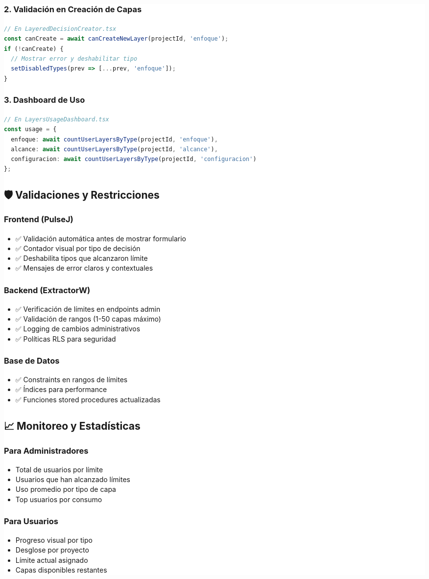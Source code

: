 ### 2. Validación en Creación de Capas
```typescript
// En LayeredDecisionCreator.tsx
const canCreate = await canCreateNewLayer(projectId, 'enfoque');
if (!canCreate) {
  // Mostrar error y deshabilitar tipo
  setDisabledTypes(prev => [...prev, 'enfoque']);
}
```

### 3. Dashboard de Uso
```typescript
// En LayersUsageDashboard.tsx
const usage = {
  enfoque: await countUserLayersByType(projectId, 'enfoque'),
  alcance: await countUserLayersByType(projectId, 'alcance'),
  configuracion: await countUserLayersByType(projectId, 'configuracion')
};
```

## 🛡️ Validaciones y Restricciones

### Frontend (PulseJ)
- ✅ Validación automática antes de mostrar formulario
- ✅ Contador visual por tipo de decisión
- ✅ Deshabilita tipos que alcanzaron límite
- ✅ Mensajes de error claros y contextuales

### Backend (ExtractorW)
- ✅ Verificación de límites en endpoints admin
- ✅ Validación de rangos (1-50 capas máximo)
- ✅ Logging de cambios administrativos
- ✅ Políticas RLS para seguridad

### Base de Datos
- ✅ Constraints en rangos de límites
- ✅ Índices para performance
- ✅ Funciones stored procedures actualizadas

## 📈 Monitoreo y Estadísticas

### Para Administradores
- Total de usuarios por límite
- Usuarios que han alcanzado límites
- Uso promedio por tipo de capa
- Top usuarios por consumo

### Para Usuarios
- Progreso visual por tipo
- Desglose por proyecto
- Límite actual asignado
- Capas disponibles restantes
